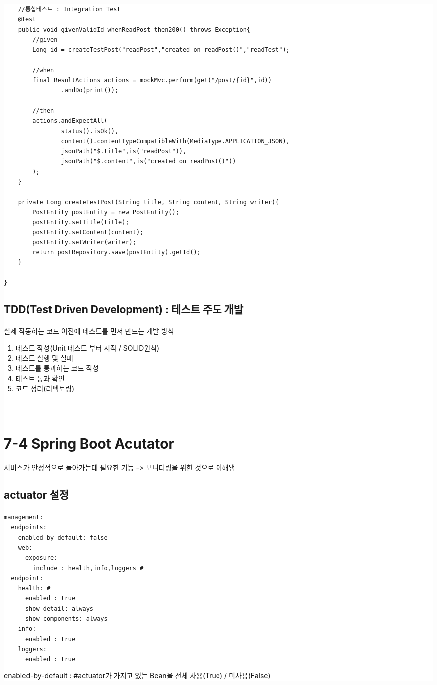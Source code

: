 ```
    //통합테스트 : Integration Test
    @Test
    public void givenValidId_whenReadPost_then200() throws Exception{
        //given
        Long id = createTestPost("readPost","created on readPost()","readTest");

        //when
        final ResultActions actions = mockMvc.perform(get("/post/{id}",id))
                .andDo(print());

        //then
        actions.andExpectAll(
                status().isOk(),
                content().contentTypeCompatibleWith(MediaType.APPLICATION_JSON),
                jsonPath("$.title",is("readPost")),
                jsonPath("$.content",is("created on readPost()"))
        );
    }

    private Long createTestPost(String title, String content, String writer){
        PostEntity postEntity = new PostEntity();
        postEntity.setTitle(title);
        postEntity.setContent(content);
        postEntity.setWriter(writer);
        return postRepository.save(postEntity).getId();
    }

}
```

## TDD(Test Driven Development) : 테스트 주도 개발
실제 작동하는 코드 이전에 테스트를 먼저 만드는 개발 방식  
1. 테스트 작성(Unit 테스트 부터 시작 / SOLID원칙)  
2. 테스트 실행 및 실패  
3. 테스트를 통과하는 코드 작성  
4. 테스트 통과 확인  
5. 코드 정리(리펙토링)  
<br><br>

# 7-4 Spring Boot Acutator  
서비스가 안정적으로 돌아가는데 필요한 기능 -> 모니터링을 위한 것으로 이해됌

## actuator 설정 
```
management:
  endpoints:
    enabled-by-default: false 
    web:
      exposure:
        include : health,info,loggers #
  endpoint:
    health: #
      enabled : true
      show-detail: always
      show-components: always
    info:
      enabled : true
    loggers:
      enabled : true
```
enabled-by-default : #actuator가 가지고 있는 Bean을 전체 사용(True) / 미사용(False)  